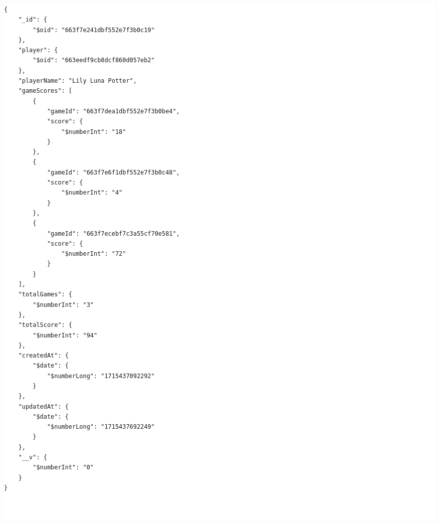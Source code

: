 ```
{
    "_id": {
        "$oid": "663f7e241dbf552e7f3b0c19"
    },
    "player": {
        "$oid": "663eedf9cb8dcf860d057eb2"
    },
    "playerName": "Lily Luna Potter",
    "gameScores": [
        {
            "gameId": "663f7dea1dbf552e7f3b0be4",
            "score": {
                "$numberInt": "18"
            }
        },
        {
            "gameId": "663f7e6f1dbf552e7f3b0c48",
            "score": {
                "$numberInt": "4"
            }
        },
        {
            "gameId": "663f7ecebf7c3a55cf70e581",
            "score": {
                "$numberInt": "72"
            }
        }
    ],
    "totalGames": {
        "$numberInt": "3"
    },
    "totalScore": {
        "$numberInt": "94"
    },
    "createdAt": {
        "$date": {
            "$numberLong": "1715437092292"
        }
    },
    "updatedAt": {
        "$date": {
            "$numberLong": "1715437692249"
        }
    },
    "__v": {
        "$numberInt": "0"
    }
}
```
<br>
<br>
